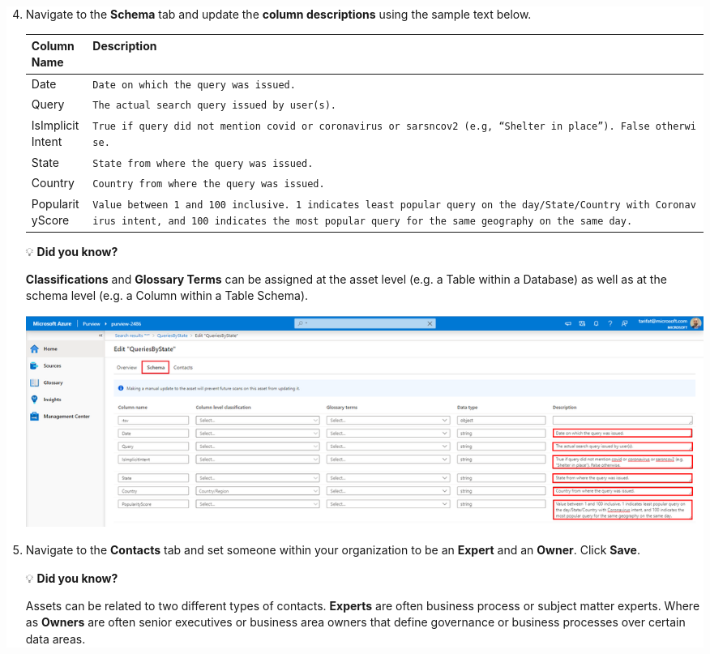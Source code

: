 4. Navigate to the **Schema** tab and update the **column descriptions** using the sample text below.

    | Column Name  | Description |
    | --- | --- |
    | Date | `Date on which the query was issued.` |
    | Query | `The actual search query issued by user(s).` |
    | IsImplicitIntent | `True if query did not mention covid or coronavirus or sarsncov2 (e.g, “Shelter in place”). False otherwise.` |
    | State | `State from where the query was issued.` |
    | Country | `Country from where the query was issued.` |
    | PopularityScore | `Value between 1 and 100 inclusive. 1 indicates least popular query on the day/State/Country with Coronavirus intent, and 100 indicates the most popular query for the same geography on the same day.` |

    :bulb: **Did you know?**
    
    **Classifications** and **Glossary Terms** can be assigned at the asset level (e.g. a Table within a Database) as well as at the schema level (e.g. a Column within a Table Schema).

    ![Update Schema](./images/azpurview03.06-asset-schema.png)

5. Navigate to the **Contacts** tab and set someone within your organization to be an **Expert** and an **Owner**. Click **Save**.

    :bulb: **Did you know?**
    
    Assets can be related to two different types of contacts. **Experts** are often business process or subject matter experts. Where as **Owners** are often senior executives or business area owners that define governance or business processes over certain data areas.
